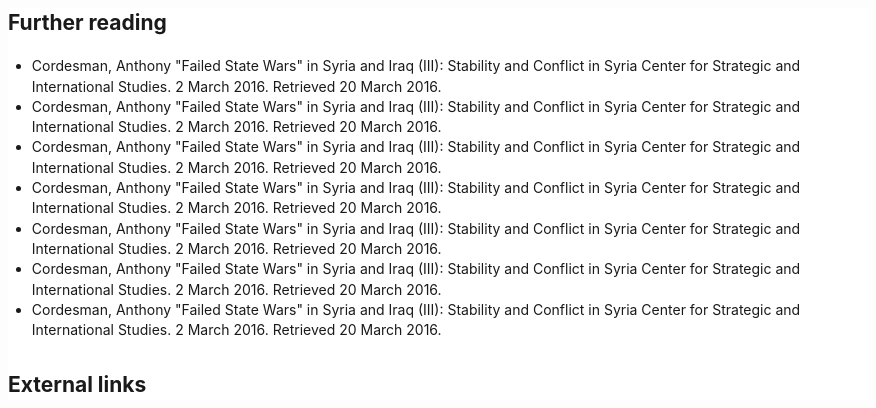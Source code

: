 


## Further reading
 * Cordesman, Anthony "Failed State Wars" in Syria and Iraq (III): Stability and Conflict in Syria Center for Strategic and International Studies. 2 March 2016. Retrieved 20 March 2016.
 * Cordesman, Anthony "Failed State Wars" in Syria and Iraq (III): Stability and Conflict in Syria Center for Strategic and International Studies. 2 March 2016. Retrieved 20 March 2016.
 * Cordesman, Anthony "Failed State Wars" in Syria and Iraq (III): Stability and Conflict in Syria Center for Strategic and International Studies. 2 March 2016. Retrieved 20 March 2016.
 * Cordesman, Anthony "Failed State Wars" in Syria and Iraq (III): Stability and Conflict in Syria Center for Strategic and International Studies. 2 March 2016. Retrieved 20 March 2016.
 * Cordesman, Anthony "Failed State Wars" in Syria and Iraq (III): Stability and Conflict in Syria Center for Strategic and International Studies. 2 March 2016. Retrieved 20 March 2016.
 * Cordesman, Anthony "Failed State Wars" in Syria and Iraq (III): Stability and Conflict in Syria Center for Strategic and International Studies. 2 March 2016. Retrieved 20 March 2016.
 * Cordesman, Anthony "Failed State Wars" in Syria and Iraq (III): Stability and Conflict in Syria Center for Strategic and International Studies. 2 March 2016. Retrieved 20 March 2016.


## External links
